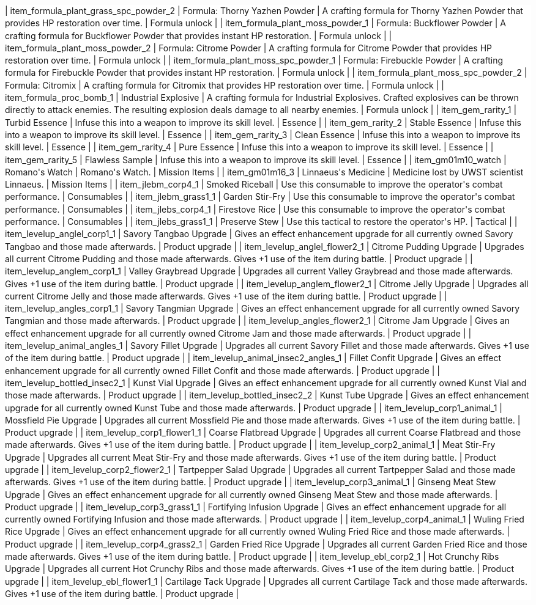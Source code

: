 | item_formula_plant_grass_spc_powder_2 | Formula: Thorny Yazhen Powder | A crafting formula for Thorny Yazhen Powder that provides HP restoration over time. | Formula unlock |
| item_formula_plant_moss_powder_1 | Formula: Buckflower Powder | A crafting formula for Buckflower Powder that provides instant HP restoration. | Formula unlock |
| item_formula_plant_moss_powder_2 | Formula: Citrome Powder | A crafting formula for Citrome Powder that provides HP restoration over time. | Formula unlock |
| item_formula_plant_moss_spc_powder_1 | Formula: Firebuckle Powder | A crafting formula for Firebuckle Powder that provides instant HP restoration. | Formula unlock |
| item_formula_plant_moss_spc_powder_2 | Formula: Citromix | A crafting formula for Citromix that provides HP restoration over time. | Formula unlock |
| item_formula_proc_bomb_1 | Industrial Explosive | A crafting formula for Industrial Explosives. Crafted explosives can be thrown directly to attack enemies. The resulting explosion deals damage to all nearby enemies. | Formula unlock |
| item_gem_rarity_1 | Turbid Essence | Infuse this into a weapon to improve its skill level. | Essence |
| item_gem_rarity_2 | Stable Essence | Infuse this into a weapon to improve its skill level. | Essence |
| item_gem_rarity_3 | Clean Essence | Infuse this into a weapon to improve its skill level. | Essence |
| item_gem_rarity_4 | Pure Essence | Infuse this into a weapon to improve its skill level. | Essence |
| item_gem_rarity_5 | Flawless Sample | Infuse this into a weapon to improve its skill level. | Essence |
| item_gm01m10_watch | Romano's Watch | Romano's Watch. | Mission Items |
| item_gm01m16_3 | Linnaeus's Medicine | Medicine lost by UWST scientist Linnaeus. | Mission Items |
| item_jlebm_corp4_1 | Smoked Riceball | Use this consumable to improve the operator's combat performance. | Consumables |
| item_jlebm_grass1_1 | Garden Stir-Fry | Use this consumable to improve the operator's combat performance. | Consumables |
| item_jlebs_corp4_1 | Firestove Rice | Use this consumable to improve the operator's combat performance. | Consumables |
| item_jlebs_grass1_1 | Preserve Stew | Use this tactical to restore the operator's HP. | Tactical |
| item_levelup_anglel_corp1_1 | Savory Tangbao Upgrade | Gives an effect enhancement upgrade for all currently owned Savory Tangbao and those made afterwards. | Product upgrade |
| item_levelup_anglel_flower2_1 | Citrome Pudding Upgrade | Upgrades all current Citrome Pudding and those made afterwards. Gives +1 use of the item during battle. | Product upgrade |
| item_levelup_anglem_corp1_1 | Valley Graybread Upgrade | Upgrades all current Valley Graybread and those made afterwards. Gives +1 use of the item during battle. | Product upgrade |
| item_levelup_anglem_flower2_1 | Citrome Jelly Upgrade | Upgrades all current Citrome Jelly and those made afterwards. Gives +1 use of the item during battle. | Product upgrade |
| item_levelup_angles_corp1_1 | Savory Tangmian Upgrade | Gives an effect enhancement upgrade for all currently owned Savory Tangmian and those made afterwards. | Product upgrade |
| item_levelup_angles_flower2_1 | Citrome Jam Upgrade | Gives an effect enhancement upgrade for all currently owned Citrome Jam and those made afterwards. | Product upgrade |
| item_levelup_animal_angles_1 | Savory Fillet Upgrade | Upgrades all current Savory Fillet and those made afterwards. Gives +1 use of the item during battle. | Product upgrade |
| item_levelup_animal_insec2_angles_1 | Fillet Confit Upgrade | Gives an effect enhancement upgrade for all currently owned Fillet Confit and those made afterwards. | Product upgrade |
| item_levelup_bottled_insec2_1 | Kunst Vial Upgrade | Gives an effect enhancement upgrade for all currently owned Kunst Vial and those made afterwards. | Product upgrade |
| item_levelup_bottled_insec2_2 | Kunst Tube Upgrade | Gives an effect enhancement upgrade for all currently owned Kunst Tube and those made afterwards. | Product upgrade |
| item_levelup_corp1_animal_1 | Mossfield Pie Upgrade | Upgrades all current Mossfield Pie and those made afterwards. Gives +1 use of the item during battle. | Product upgrade |
| item_levelup_corp1_flower1_1 | Coarse Flatbread Upgrade | Upgrades all current Coarse Flatbread and those made afterwards. Gives +1 use of the item during battle. | Product upgrade |
| item_levelup_corp2_animal_1 | Meat Stir-Fry Upgrade | Upgrades all current Meat Stir-Fry and those made afterwards. Gives +1 use of the item during battle. | Product upgrade |
| item_levelup_corp2_flower2_1 | Tartpepper Salad Upgrade | Upgrades all current Tartpepper Salad and those made afterwards. Gives +1 use of the item during battle. | Product upgrade |
| item_levelup_corp3_animal_1 | Ginseng Meat Stew Upgrade | Gives an effect enhancement upgrade for all currently owned Ginseng Meat Stew and those made afterwards. | Product upgrade |
| item_levelup_corp3_grass1_1 | Fortifying Infusion Upgrade | Gives an effect enhancement upgrade for all currently owned Fortifying Infusion and those made afterwards. | Product upgrade |
| item_levelup_corp4_animal_1 | Wuling Fried Rice Upgrade | Gives an effect enhancement upgrade for all currently owned Wuling Fried Rice and those made afterwards. | Product upgrade |
| item_levelup_corp4_grass2_1 | Garden Fried Rice Upgrade | Upgrades all current Garden Fried Rice and those made afterwards. Gives +1 use of the item during battle. | Product upgrade |
| item_levelup_ebl_corp2_1 | Hot Crunchy Ribs Upgrade | Upgrades all current Hot Crunchy Ribs and those made afterwards. Gives +1 use of the item during battle. | Product upgrade |
| item_levelup_ebl_flower1_1 | Cartilage Tack Upgrade | Upgrades all current Cartilage Tack and those made afterwards. Gives +1 use of the item during battle. | Product upgrade |